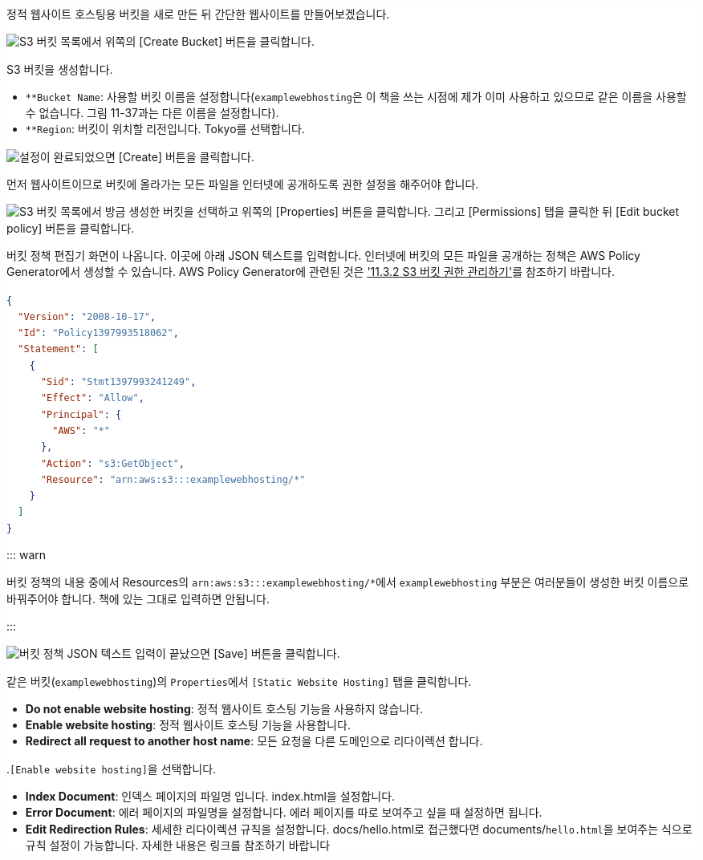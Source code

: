 정적 웹사이트 호스팅용 버킷을 새로 만든 뒤 간단한 웹사이트를 만들어보겠습니다.

![S3 버킷 목록에서 위쪽의 <FontIcon icon="iconfont icon-select"/>`[Create Bucket]` 버튼을 클릭합니다.](https://pyrasis.com/assets/images/TheArtOfAmazonWebServicesChapter11/36_.png)

S3 버킷을 생성합니다.

- `**Bucket Name`: 사용할 버킷 이름을 설정합니다(`examplewebhosting`은 이 책을 쓰는 시점에 제가 이미 사용하고 있으므로 같은 이름을 사용할 수 없습니다. 그림 11-37과는 다른 이름을 설정합니다).
- `**Region`: 버킷이 위치할 리전입니다. Tokyo를 선택합니다.

![설정이 완료되었으면 <FontIcon icon="iconfont icon-select"/>`[Create]` 버튼을 클릭합니다.](https://pyrasis.com/assets/images/TheArtOfAmazonWebServicesChapter11/37_.png)

먼저 웹사이트이므로 버킷에 올라가는 모든 파일을 인터넷에 공개하도록 권한 설정을 해주어야 합니다. 

![S3 버킷 목록에서 방금 생성한 버킷을 선택하고 위쪽의 <FontIcon icon="iconfont icon-select"/>`[Properties]` 버튼을 클릭합니다. 그리고 <FontIcon icon="iconfont icon-select"/>`[Permissions]` 탭을 클릭한 뒤 <FontIcon icon="iconfont icon-select"/>`[Edit bucket policy]` 버튼을 클릭합니다.](https://pyrasis.com/assets/images/TheArtOfAmazonWebServicesChapter11/38_.png)

버킷 정책 편집기 화면이 나옵니다. 이곳에 아래 JSON 텍스트를 입력합니다. 인터넷에 버킷의 모든 파일을 공개하는 정책은 AWS Policy Generator에서 생성할 수 있습니다. AWS Policy Generator에 관련된 것은 ['11.3.2 S3 버킷 권한 관리하기'](11C.md)를 참조하기 바랍니다.

```json
{
  "Version": "2008-10-17",
  "Id": "Policy1397993518062",
  "Statement": [
    {
      "Sid": "Stmt1397993241249",
      "Effect": "Allow",
      "Principal": {
        "AWS": "*"
      },
      "Action": "s3:GetObject",
      "Resource": "arn:aws:s3:::examplewebhosting/*"
    }
  ]
}
```

::: warn

버킷 정책의 내용 중에서 Resources의 `arn:aws:s3:::examplewebhosting/*`에서 `examplewebhosting` 부분은 여러분들이 생성한 버킷 이름으로 바꿔주어야 합니다. 책에 있는 그대로 입력하면 안됩니다.

:::

![버킷 정책 JSON 텍스트 입력이 끝났으면 <FontIcon icon="iconfont icon-select"/>`[Save]` 버튼을 클릭합니다.](https://pyrasis.com/assets/images/TheArtOfAmazonWebServicesChapter11/39_.png)

같은 버킷(`examplewebhosting`)의 `Properties`에서 <FontIcon icon="iconfont icon-select"/>`[Static Website Hosting]` 탭을 클릭합니다.

- **Do not enable website hosting**: 정적 웹사이트 호스팅 기능을 사용하지 않습니다.
- **Enable website hosting**: 정적 웹사이트 호스팅 기능을 사용합니다.
- **Redirect all request to another host name**: 모든 요청을 다른 도메인으로 리다이렉션 합니다.

.<FontIcon icon="iconfont icon-name"/>`[Enable website hosting]`을 선택합니다.

- **Index Document**: 인덱스 페이지의 파일명 입니다. index.html을 설정합니다.
- **Error Document**: 에러 페이지의 파일명을 설정합니다. 에러 페이지를 따로 보여주고 싶을 때 설정하면 됩니다.
- **Edit Redirection Rules**: 세세한 리다이렉션 규칙을 설정합니다. docs/hello.html로 접근했다면 documents/<FontIcon icon="fa-brands fa-html5"/>`hello.html`을 보여주는 식으로 규칙 설정이 가능합니다. 자세한 내용은 링크를 참조하기 바랍니다
